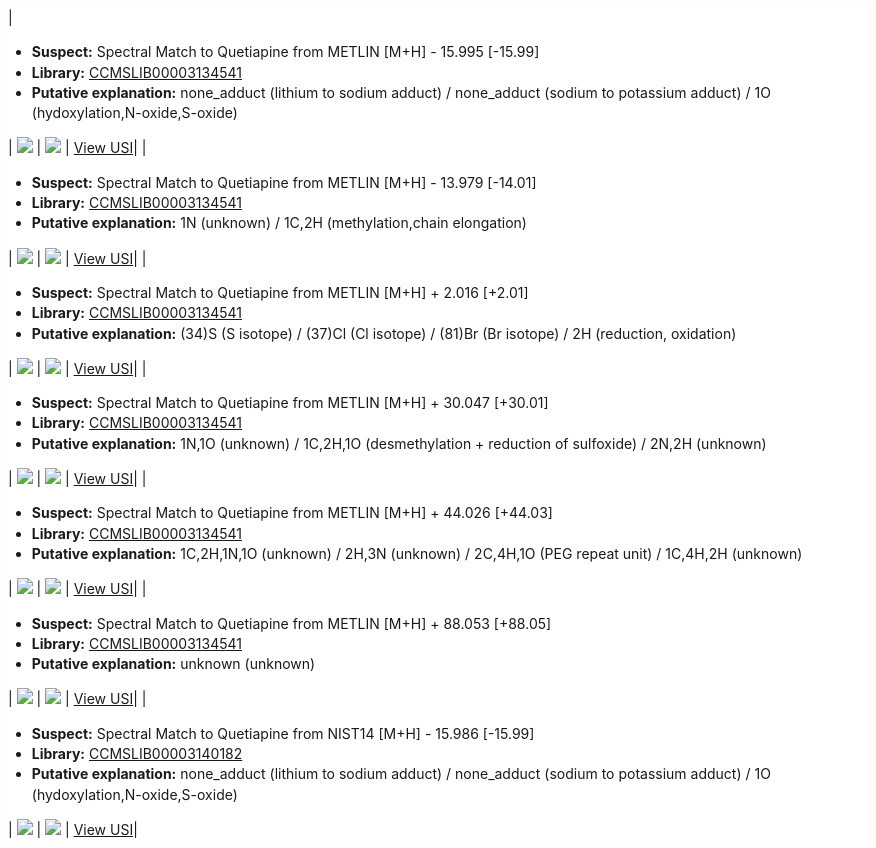 | <ul><li><b>Suspect:</b> Spectral Match to Quetiapine from METLIN [M+H] -  15.995 [-15.99]</li><li><b>Library:</b> [CCMSLIB00003134541](https://gnps.ucsd.edu/ProteoSAFe/gnpslibraryspectrum.jsp?SpectrumID=CCMSLIB00003134541)</li><li><b>Putative explanation:</b> none_adduct (lithium to sodium adduct) / none_adduct (sodium to potassium adduct) / 1O (hydoxylation,N-oxide,S-oxide)</li></ul> | ![](https://metabolomics-usi.ucsd.edu/svg/mirror?usi1=mzspec:MSV000081364:L_C18_Polar_16_MS2_DF_1_01.mzXML:scan:1446&usi2=mzspec:GNPSLIBRARY:CCMSLIB00003134541&mz_min=50&mz_max=500) | ![](https://metabolomics-usi.ucsd.edu/svg/mirror?usi1=mzspec:MSV000081364:L_C18_Polar_16_MS2_DF_1_01.mzXML:scan:1446&usi2=mzspec:MSV000084314:MSV000081364.mgf:scan:20845&mz_min=50&mz_max=500) | [View USI](https://metabolomics-usi.ucsd.edu/svg/?usi=mzspec:MSV000081364:L_C18_Polar_16_MS2_DF_1_01.mzXML:scan:1446&mz_min=50&mz_max=500)| 
| <ul><li><b>Suspect:</b> Spectral Match to Quetiapine from METLIN [M+H] -  13.979 [-14.01]</li><li><b>Library:</b> [CCMSLIB00003134541](https://gnps.ucsd.edu/ProteoSAFe/gnpslibraryspectrum.jsp?SpectrumID=CCMSLIB00003134541)</li><li><b>Putative explanation:</b> 1N (unknown) / 1C,2H (methylation,chain elongation)</li></ul> | ![](https://metabolomics-usi.ucsd.edu/svg/mirror?usi1=mzspec:MSV000081364:L_C18_PS_16_MS2_DF_1_02.mzXML:scan:1761&usi2=mzspec:GNPSLIBRARY:CCMSLIB00003134541&mz_min=50&mz_max=500) | ![](https://metabolomics-usi.ucsd.edu/svg/mirror?usi1=mzspec:MSV000081364:L_C18_PS_16_MS2_DF_1_02.mzXML:scan:1761&usi2=mzspec:MSV000084314:MSV000081364.mgf:scan:20845&mz_min=50&mz_max=500) | [View USI](https://metabolomics-usi.ucsd.edu/svg/?usi=mzspec:MSV000081364:L_C18_PS_16_MS2_DF_1_02.mzXML:scan:1761&mz_min=50&mz_max=500)| 
| <ul><li><b>Suspect:</b> Spectral Match to Quetiapine from METLIN [M+H] +   2.016 [+2.01]</li><li><b>Library:</b> [CCMSLIB00003134541](https://gnps.ucsd.edu/ProteoSAFe/gnpslibraryspectrum.jsp?SpectrumID=CCMSLIB00003134541)</li><li><b>Putative explanation:</b> (34)S (S isotope) / (37)Cl (Cl isotope) / (81)Br (Br isotope) / 2H (reduction, oxidation)</li></ul> | ![](https://metabolomics-usi.ucsd.edu/svg/mirror?usi1=mzspec:MSV000081364:K_C18_17_MS2_DF_1_02.mzXML:scan:2038&usi2=mzspec:GNPSLIBRARY:CCMSLIB00003134541&mz_min=50&mz_max=500) | ![](https://metabolomics-usi.ucsd.edu/svg/mirror?usi1=mzspec:MSV000081364:K_C18_17_MS2_DF_1_02.mzXML:scan:2038&usi2=mzspec:MSV000084314:MSV000081364.mgf:scan:20845&mz_min=50&mz_max=500) | [View USI](https://metabolomics-usi.ucsd.edu/svg/?usi=mzspec:MSV000081364:K_C18_17_MS2_DF_1_02.mzXML:scan:2038&mz_min=50&mz_max=500)| 
| <ul><li><b>Suspect:</b> Spectral Match to Quetiapine from METLIN [M+H] +  30.047 [+30.01]</li><li><b>Library:</b> [CCMSLIB00003134541](https://gnps.ucsd.edu/ProteoSAFe/gnpslibraryspectrum.jsp?SpectrumID=CCMSLIB00003134541)</li><li><b>Putative explanation:</b> 1N,1O (unknown) / 1C,2H,1O (desmethylation + reduction of sulfoxide) / 2N,2H (unknown)</li></ul> | ![](https://metabolomics-usi.ucsd.edu/svg/mirror?usi1=mzspec:MSV000080533:NIST_STD_1_c.mzXML:scan:3516&usi2=mzspec:GNPSLIBRARY:CCMSLIB00003134541&mz_min=50&mz_max=500) | ![](https://metabolomics-usi.ucsd.edu/svg/mirror?usi1=mzspec:MSV000080533:NIST_STD_1_c.mzXML:scan:3516&usi2=mzspec:MSV000084314:MSV000080533.mgf:scan:31068&mz_min=50&mz_max=500) | [View USI](https://metabolomics-usi.ucsd.edu/svg/?usi=mzspec:MSV000080533:NIST_STD_1_c.mzXML:scan:3516&mz_min=50&mz_max=500)| 
| <ul><li><b>Suspect:</b> Spectral Match to Quetiapine from METLIN [M+H] +  44.026 [+44.03]</li><li><b>Library:</b> [CCMSLIB00003134541](https://gnps.ucsd.edu/ProteoSAFe/gnpslibraryspectrum.jsp?SpectrumID=CCMSLIB00003134541)</li><li><b>Putative explanation:</b> 1C,2H,1N,1O (unknown) / 2H,3N (unknown) / 2C,4H,1O (PEG repeat unit) / 1C,4H,2H (unknown)</li></ul> | ![](https://metabolomics-usi.ucsd.edu/svg/mirror?usi1=mzspec:MSV000081364:K_C18_17_MS2_DF_1_03.mzXML:scan:1813&usi2=mzspec:GNPSLIBRARY:CCMSLIB00003134541&mz_min=50&mz_max=500) | ![](https://metabolomics-usi.ucsd.edu/svg/mirror?usi1=mzspec:MSV000081364:K_C18_17_MS2_DF_1_03.mzXML:scan:1813&usi2=mzspec:MSV000084314:MSV000081364.mgf:scan:20845&mz_min=50&mz_max=500) | [View USI](https://metabolomics-usi.ucsd.edu/svg/?usi=mzspec:MSV000081364:K_C18_17_MS2_DF_1_03.mzXML:scan:1813&mz_min=50&mz_max=500)| 
| <ul><li><b>Suspect:</b> Spectral Match to Quetiapine from METLIN [M+H] +  88.053 [+88.05]</li><li><b>Library:</b> [CCMSLIB00003134541](https://gnps.ucsd.edu/ProteoSAFe/gnpslibraryspectrum.jsp?SpectrumID=CCMSLIB00003134541)</li><li><b>Putative explanation:</b> unknown (unknown)</li></ul> | ![](https://metabolomics-usi.ucsd.edu/svg/mirror?usi1=mzspec:MSV000080533:NIST_STD_1_c.mzXML:scan:3438&usi2=mzspec:GNPSLIBRARY:CCMSLIB00003134541&mz_min=50&mz_max=500) | ![](https://metabolomics-usi.ucsd.edu/svg/mirror?usi1=mzspec:MSV000080533:NIST_STD_1_c.mzXML:scan:3438&usi2=mzspec:MSV000084314:MSV000080533.mgf:scan:31068&mz_min=50&mz_max=500) | [View USI](https://metabolomics-usi.ucsd.edu/svg/?usi=mzspec:MSV000080533:NIST_STD_1_c.mzXML:scan:3438&mz_min=50&mz_max=500)| 
| <ul><li><b>Suspect:</b> Spectral Match to Quetiapine from NIST14 [M+H] -  15.986 [-15.99]</li><li><b>Library:</b> [CCMSLIB00003140182](https://gnps.ucsd.edu/ProteoSAFe/gnpslibraryspectrum.jsp?SpectrumID=CCMSLIB00003140182)</li><li><b>Putative explanation:</b> none_adduct (lithium to sodium adduct) / none_adduct (sodium to potassium adduct) / 1O (hydoxylation,N-oxide,S-oxide)</li></ul> | ![](https://metabolomics-usi.ucsd.edu/svg/mirror?usi1=mzspec:MSV000083664:S78_BH2_01_42129.mzML:scan:584&usi2=mzspec:GNPSLIBRARY:CCMSLIB00003140182&mz_min=50&mz_max=500) | ![](https://metabolomics-usi.ucsd.edu/svg/mirror?usi1=mzspec:MSV000083664:S78_BH2_01_42129.mzML:scan:584&usi2=mzspec:MSV000084314:MSV000083664.mgf:scan:12331&mz_min=50&mz_max=500) | [View USI](https://metabolomics-usi.ucsd.edu/svg/?usi=mzspec:MSV000083664:S78_BH2_01_42129.mzML:scan:584&mz_min=50&mz_max=500)| 